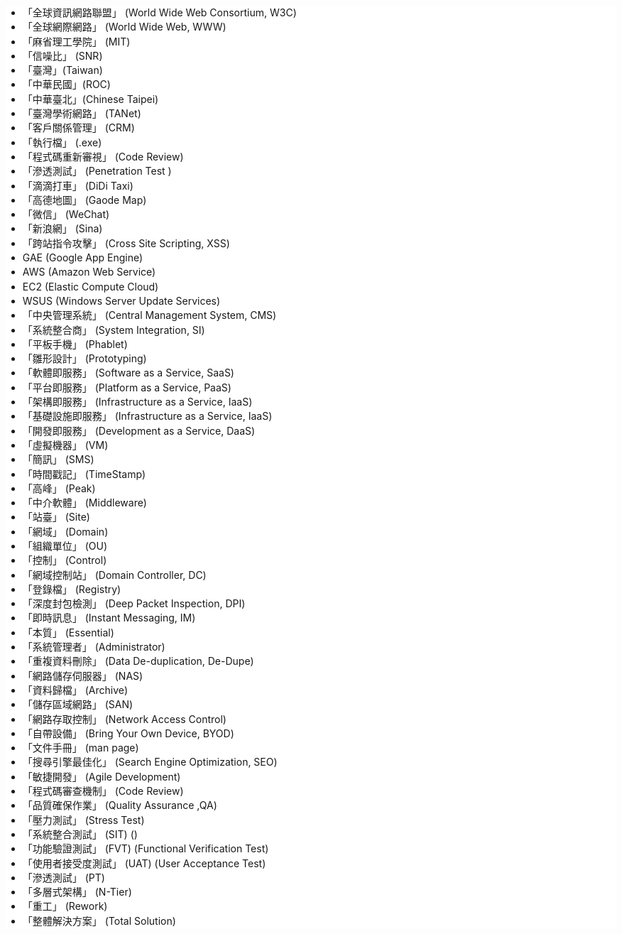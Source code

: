 - 「全球資訊網路聯盟」 (World Wide Web Consortium, W3C)
- 「全球網際網路」 (World Wide Web, WWW)
- 「麻省理工學院」 (MIT)
- 「信噪比」 (SNR)
- 「臺灣」(Taiwan)
- 「中華民國」(ROC)
- 「中華臺北」(Chinese Taipei)
- 「臺灣學術網路」 (TANet)
- 「客戶關係管理」 (CRM)
- 「執行檔」 (.exe)
- 「程式碼重新審視」 (Code Review)
- 「滲透測試」 (Penetration Test )
- 「滴滴打車」 (DiDi Taxi)
- 「高德地圖」 (Gaode Map)
- 「微信」 (WeChat)
- 「新浪網」 (Sina)
- 「跨站指令攻擊」 (Cross Site Scripting, XSS)
- GAE (Google App Engine)
- AWS (Amazon Web Service)
- EC2 (Elastic Compute Cloud)
- WSUS (Windows Server Update Services)
- 「中央管理系統」 (Central Management System, CMS)
- 「系統整合商」 (System Integration, SI)
- 「平板手機」 (Phablet)
- 「雛形設計」 (Prototyping)
- 「軟體即服務」 (Software as a Service, SaaS)
- 「平台即服務」 (Platform as a Service, PaaS)
- 「架構即服務」 (Infrastructure as a Service, IaaS)
- 「基礎設施即服務」 (Infrastructure as a Service, IaaS)
- 「開發即服務」 (Development as a Service, DaaS)
- 「虛擬機器」 (VM)
- 「簡訊」 (SMS)
- 「時間戳記」 (TimeStamp)
- 「高峰」 (Peak)
- 「中介軟體」 (Middleware)
- 「站臺」 (Site)
- 「網域」 (Domain)
- 「組織單位」 (OU)
- 「控制」 (Control)
- 「網域控制站」 (Domain Controller, DC)
- 「登錄檔」 (Registry)
- 「深度封包檢測」 (Deep Packet Inspection, DPI)
- 「即時訊息」 (Instant Messaging, IM)
- 「本質」 (Essential)
- 「系統管理者」 (Administrator)
- 「重複資料刪除」 (Data De-duplication, De-Dupe)
- 「網路儲存伺服器」 (NAS)
- 「資料歸檔」 (Archive)
- 「儲存區域網路」 (SAN)
- 「網路存取控制」 (Network Access Control)
- 「自帶設備」 (Bring Your Own Device, BYOD)
- 「文件手冊」 (man page)
- 「搜尋引擎最佳化」 (Search Engine Optimization, SEO)
- 「敏捷開發」 (Agile Development)
- 「程式碼審查機制」 (Code Review)
- 「品質確保作業」 (Quality Assurance ,QA)
- 「壓力測試」 (Stress Test)
- 「系統整合測試」 (SIT) ()
- 「功能驗證測試」 (FVT) (Functional Verification Test)
- 「使用者接受度測試」 (UAT) (User Acceptance Test)
- 「滲透測試」 (PT)
- 「多層式架構」 (N-Tier)
- 「重工」 (Rework)
- 「整體解決方案」 (Total Solution)